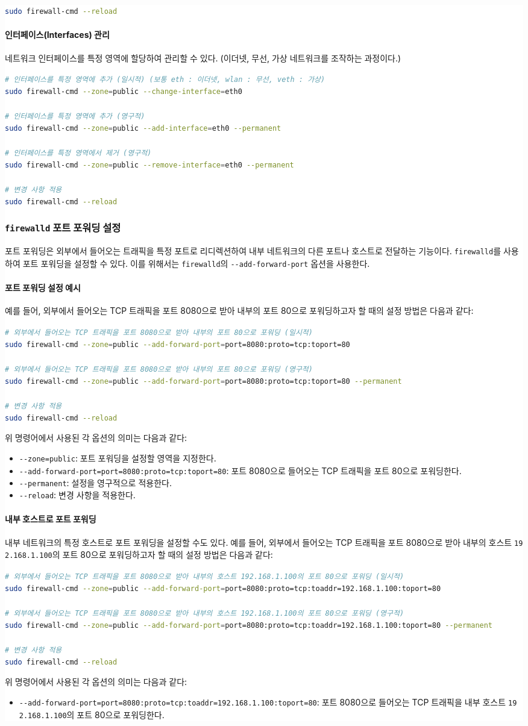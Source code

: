 ```bash
sudo firewall-cmd --reload
```
#### 인터페이스(Interfaces) 관리
네트워크 인터페이스를 특정 영역에 할당하여 관리할 수 있다. (이더넷, 무선, 가상 네트워크를 조작하는 과정이다.)
```bash
# 인터페이스를 특정 영역에 추가 (일시적) (보통 eth : 이더넷, wlan : 무선, veth : 가상)
sudo firewall-cmd --zone=public --change-interface=eth0

# 인터페이스를 특정 영역에 추가 (영구적)
sudo firewall-cmd --zone=public --add-interface=eth0 --permanent

# 인터페이스를 특정 영역에서 제거 (영구적)
sudo firewall-cmd --zone=public --remove-interface=eth0 --permanent

# 변경 사항 적용
sudo firewall-cmd --reload
```

### `firewalld` 포트 포워딩 설정

포트 포워딩은 외부에서 들어오는 트래픽을 특정 포트로 리디렉션하여 내부 네트워크의 다른 포트나 호스트로 전달하는 기능이다. `firewalld`를 사용하여 포트 포워딩을 설정할 수 있다. 이를 위해서는 `firewalld`의 `--add-forward-port` 옵션을 사용한다.
#### 포트 포워딩 설정 예시
예를 들어, 외부에서 들어오는 TCP 트래픽을 포트 8080으로 받아 내부의 포트 80으로 포워딩하고자 할 때의 설정 방법은 다음과 같다:
```bash
# 외부에서 들어오는 TCP 트래픽을 포트 8080으로 받아 내부의 포트 80으로 포워딩 (일시적)
sudo firewall-cmd --zone=public --add-forward-port=port=8080:proto=tcp:toport=80

# 외부에서 들어오는 TCP 트래픽을 포트 8080으로 받아 내부의 포트 80으로 포워딩 (영구적)
sudo firewall-cmd --zone=public --add-forward-port=port=8080:proto=tcp:toport=80 --permanent

# 변경 사항 적용
sudo firewall-cmd --reload
```
위 명령어에서 사용된 각 옵션의 의미는 다음과 같다:
- `--zone=public`: 포트 포워딩을 설정할 영역을 지정한다.
- `--add-forward-port=port=8080:proto=tcp:toport=80`: 포트 8080으로 들어오는 TCP 트래픽을 포트 80으로 포워딩한다.
- `--permanent`: 설정을 영구적으로 적용한다.
- `--reload`: 변경 사항을 적용한다.

#### 내부 호스트로 포트 포워딩
내부 네트워크의 특정 호스트로 포트 포워딩을 설정할 수도 있다. 예를 들어, 외부에서 들어오는 TCP 트래픽을 포트 8080으로 받아 내부의 호스트 `192.168.1.100`의 포트 80으로 포워딩하고자 할 때의 설정 방법은 다음과 같다:
```bash
# 외부에서 들어오는 TCP 트래픽을 포트 8080으로 받아 내부의 호스트 192.168.1.100의 포트 80으로 포워딩 (일시적)
sudo firewall-cmd --zone=public --add-forward-port=port=8080:proto=tcp:toaddr=192.168.1.100:toport=80

# 외부에서 들어오는 TCP 트래픽을 포트 8080으로 받아 내부의 호스트 192.168.1.100의 포트 80으로 포워딩 (영구적)
sudo firewall-cmd --zone=public --add-forward-port=port=8080:proto=tcp:toaddr=192.168.1.100:toport=80 --permanent

# 변경 사항 적용
sudo firewall-cmd --reload
```
위 명령어에서 사용된 각 옵션의 의미는 다음과 같다:
- `--add-forward-port=port=8080:proto=tcp:toaddr=192.168.1.100:toport=80`: 포트 8080으로 들어오는 TCP 트래픽을 내부 호스트 `192.168.1.100`의 포트 80으로 포워딩한다.
